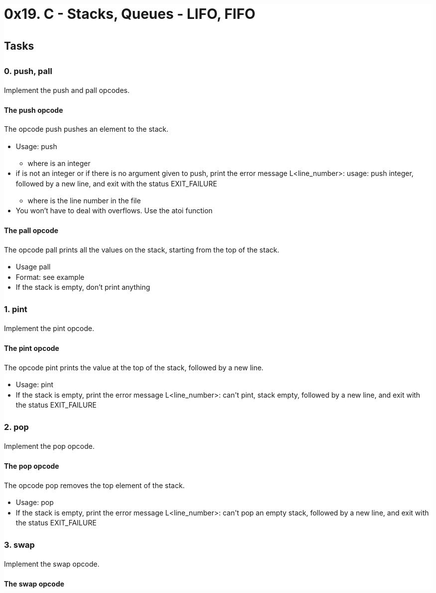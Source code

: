 # 0x19. C - Stacks, Queues - LIFO, FIFO

## Tasks

### 0. push, pall
Implement the push and pall opcodes.

#### The push opcode

The opcode push pushes an element to the stack.

* Usage: push <int>
	* where <int> is an integer
* if <int> is not an integer or if there is no argument given to push, print the error message L<line_number>: usage: push integer, followed by a new line, and exit with the status EXIT_FAILURE
	* where is the line number in the file
* You won’t have to deal with overflows. Use the atoi function

#### The pall opcode

The opcode pall prints all the values on the stack, starting from the top of the stack.

* Usage pall
* Format: see example
* If the stack is empty, don’t print anything

### 1. pint
Implement the pint opcode.

#### The pint opcode

The opcode pint prints the value at the top of the stack, followed by a new line.

* Usage: pint
* If the stack is empty, print the error message L<line_number>: can't pint, stack empty, followed by a new line, and exit with the status EXIT_FAILURE

### 2. pop
Implement the pop opcode.

#### The pop opcode

The opcode pop removes the top element of the stack.

* Usage: pop
* If the stack is empty, print the error message L<line_number>: can't pop an empty stack, followed by a new line, and exit with the status EXIT_FAILURE

### 3. swap
Implement the swap opcode.

#### The swap opcode
